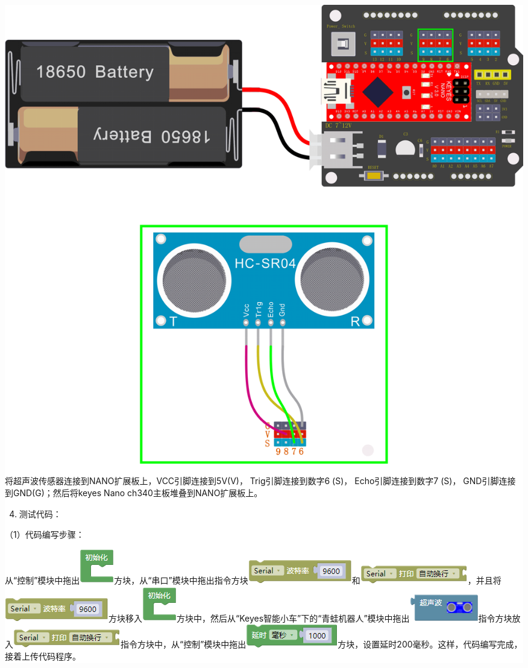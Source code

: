 ![](media/27a9237ed4d99f775c77ec222f7b9400.png)

将超声波传感器连接到NANO扩展板上，VCC引脚连接到5V(V)，
Trig引脚连接到数字6 (S)， Echo引脚连接到数字7 (S)，
GND引脚连接到GND(G)；然后将keyes Nano ch340主板堆叠到NANO扩展板上。

4.  测试代码：

（1）代码编写步骤：

从“控制”模块中拖出![](media/2fa9dc21ff354b7dcd21c9567ec120aa.png)方块，从“串口”模块中拖出指令方块![](media/cf148385a183c6ff64bcc300de33b79f.png)和![](media/b4a4ae07982f9b4b555d9ce29d59814e.png)，并且将![](media/cf148385a183c6ff64bcc300de33b79f.png)方块移入![](media/2fa9dc21ff354b7dcd21c9567ec120aa.png)方块中，然后从“Keyes智能小车”下的“青蛙机器人”模块中拖出![](media/23afaa6b91535470ba7537180803ee20.png)指令方块放入![](media/b4a4ae07982f9b4b555d9ce29d59814e.png)指令方块中，从“控制”模块中拖出![](media/197d91ee465888a6ae65b4313774eab5.png)方块，设置延时200毫秒。这样，代码编写完成，接着上传代码程序。
